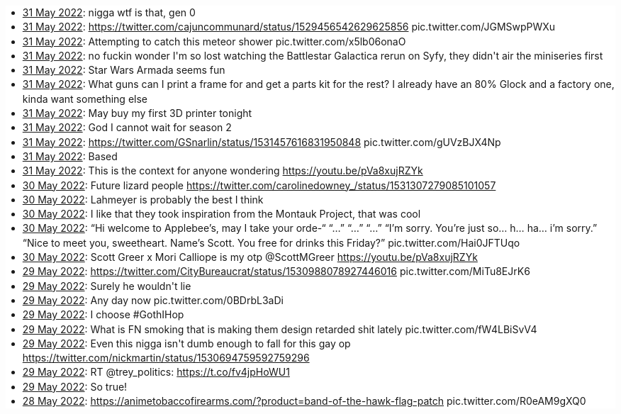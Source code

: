 * [31 May 2022](https://web.archive.org/web/20220531060817/https://twitter.com/NWOExposerAF/status/1531517834714656769): nigga wtf is that, gen 0 
* [31 May 2022](https://web.archive.org/web/20220531060739/https://twitter.com/NWOExposerAF/status/1531517643479556096): https://twitter.com/cajuncommunard/status/1529456542629625856  pic.twitter.com/JGMSwpPWXu 
* [31 May 2022](https://web.archive.org/web/20220531054011/https://twitter.com/NWOExposerAF/status/1531510588513345537): Attempting to catch this meteor shower pic.twitter.com/x5lb06onaO 
* [31 May 2022](https://web.archive.org/web/20220531050010/https://twitter.com/NWOExposerAF/status/1531500682154590208): no fuckin wonder I'm so lost watching the Battlestar Galactica rerun on Syfy, they didn't air the miniseries first 
* [31 May 2022](https://web.archive.org/web/20220531042050/https://twitter.com/NWOExposerAF/status/1531490706992283648): Star Wars Armada seems fun 
* [31 May 2022](https://web.archive.org/web/20220531031152/https://twitter.com/NWOExposerAF/status/1531473347380379648): What guns can I print a frame for and get a parts kit for the rest? I already have an 80% Glock and a factory one, kinda want something else 
* [31 May 2022](https://web.archive.org/web/20220531030710/https://twitter.com/NWOExposerAF/status/1531472162640519174): May buy my first 3D printer tonight 
* [31 May 2022](https://web.archive.org/web/20220531022008/https://twitter.com/NWOExposerAF/status/1531460357671247873): God I cannot wait for season 2 
* [31 May 2022](https://web.archive.org/web/20220531021938/https://twitter.com/NWOExposerAF/status/1531460183037202433): https://twitter.com/GSnarlin/status/1531457616831950848  pic.twitter.com/gUVzBJX4Np 
* [31 May 2022](https://web.archive.org/web/20220531021338/https://twitter.com/NWOExposerAF/status/1531458736820199424): Based 
* [31 May 2022](https://web.archive.org/web/20220531020928/https://twitter.com/NWOExposerAF/status/1531457738626170881): This is the context for anyone wondering https://youtu.be/pVa8xujRZYk 
* [30 May 2022](https://web.archive.org/web/20220530175522/https://twitter.com/NWOExposerAF/status/1531333262324424712): Future lizard people https://twitter.com/carolinedowney_/status/1531307279085101057 
* [30 May 2022](https://web.archive.org/web/20220530162427/https://twitter.com/NWOExposerAF/status/1531310383256031233): Lahmeyer is probably the best I think 
* [30 May 2022](https://web.archive.org/web/20220530031407/https://twitter.com/NWOExposerAF/status/1531111638748868613): I like that they took inspiration from the Montauk Project, that was cool 
* [30 May 2022](https://web.archive.org/web/20220530011810/https://twitter.com/NWOExposerAF/status/1531082241400614915): “Hi welcome to Applebee’s, may I take your orde-“  “…”  “…”  “…”  “I’m sorry. You’re just so… h… ha… i’m sorry.”  “Nice to meet you, sweetheart. Name’s Scott. You free for drinks this Friday?” pic.twitter.com/Hai0JFTUqo 
* [30 May 2022](https://web.archive.org/web/20220530004858/https://twitter.com/NWOExposerAF/status/1531075121007452160): Scott Greer x Mori Calliope is my otp  @ScottMGreer  https://youtu.be/pVa8xujRZYk 
* [29 May 2022](https://web.archive.org/web/20220529191022/https://twitter.com/NWOExposerAF/status/1530989868716855297): https://twitter.com/CityBureaucrat/status/1530988078927446016  pic.twitter.com/MiTu8EJrK6 
* [29 May 2022](https://web.archive.org/web/20220529180751/https://twitter.com/NWOExposerAF/status/1530974135261667328): Surely he wouldn't lie 
* [29 May 2022](https://web.archive.org/web/20220529175836/https://twitter.com/NWOExposerAF/status/1530971836414152705): Any day now pic.twitter.com/0BDrbL3aDi 
* [29 May 2022](https://web.archive.org/web/20220529164951/https://twitter.com/NWOExposerAF/status/1530954585761796096): I choose #GothIHop 
* [29 May 2022](https://web.archive.org/web/20220529062738/https://twitter.com/NWOExposerAF/status/1530797781836877826): What is FN smoking that is making them design retarded shit lately pic.twitter.com/fW4LBiSvV4 
* [29 May 2022](https://web.archive.org/web/20220529061809/https://twitter.com/NWOExposerAF/status/1530795465976979456): Even this nigga isn't dumb enough to fall for this gay op https://twitter.com/nickmartin/status/1530694759592759296 
* [29 May 2022](https://web.archive.org/web/20220529061434/https://twitter.com/NWOExposerAF/status/1530794711451160576): RT @trey_politics: https://t.co/fv4jpHoWU1 
* [29 May 2022](https://web.archive.org/web/20220529034401/https://twitter.com/NWOExposerAF/status/1530756714026487810): So true! 
* [28 May 2022](https://web.archive.org/web/20220528231255/https://twitter.com/NWOExposerAF/status/1530688471236476928): https://animetobaccofirearms.com/?product=band-of-the-hawk-flag-patch  pic.twitter.com/R0eAM9gXQ0 
